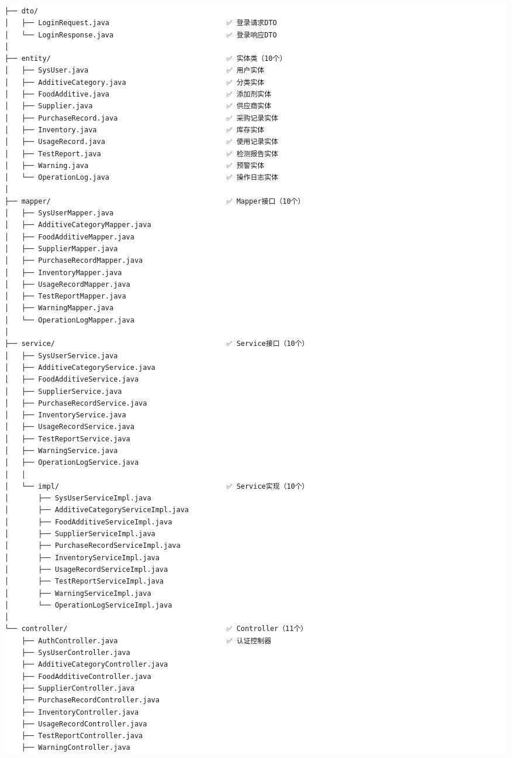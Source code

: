```
├── dto/
│   ├── LoginRequest.java                            ✅ 登录请求DTO
│   └── LoginResponse.java                           ✅ 登录响应DTO
│
├── entity/                                          ✅ 实体类（10个）
│   ├── SysUser.java                                 ✅ 用户实体
│   ├── AdditiveCategory.java                        ✅ 分类实体
│   ├── FoodAdditive.java                            ✅ 添加剂实体
│   ├── Supplier.java                                ✅ 供应商实体
│   ├── PurchaseRecord.java                          ✅ 采购记录实体
│   ├── Inventory.java                               ✅ 库存实体
│   ├── UsageRecord.java                             ✅ 使用记录实体
│   ├── TestReport.java                              ✅ 检测报告实体
│   ├── Warning.java                                 ✅ 预警实体
│   └── OperationLog.java                            ✅ 操作日志实体
│
├── mapper/                                          ✅ Mapper接口（10个）
│   ├── SysUserMapper.java
│   ├── AdditiveCategoryMapper.java
│   ├── FoodAdditiveMapper.java
│   ├── SupplierMapper.java
│   ├── PurchaseRecordMapper.java
│   ├── InventoryMapper.java
│   ├── UsageRecordMapper.java
│   ├── TestReportMapper.java
│   ├── WarningMapper.java
│   └── OperationLogMapper.java
│
├── service/                                         ✅ Service接口（10个）
│   ├── SysUserService.java
│   ├── AdditiveCategoryService.java
│   ├── FoodAdditiveService.java
│   ├── SupplierService.java
│   ├── PurchaseRecordService.java
│   ├── InventoryService.java
│   ├── UsageRecordService.java
│   ├── TestReportService.java
│   ├── WarningService.java
│   ├── OperationLogService.java
│   │
│   └── impl/                                        ✅ Service实现（10个）
│       ├── SysUserServiceImpl.java
│       ├── AdditiveCategoryServiceImpl.java
│       ├── FoodAdditiveServiceImpl.java
│       ├── SupplierServiceImpl.java
│       ├── PurchaseRecordServiceImpl.java
│       ├── InventoryServiceImpl.java
│       ├── UsageRecordServiceImpl.java
│       ├── TestReportServiceImpl.java
│       ├── WarningServiceImpl.java
│       └── OperationLogServiceImpl.java
│
└── controller/                                      ✅ Controller（11个）
    ├── AuthController.java                          ✅ 认证控制器
    ├── SysUserController.java
    ├── AdditiveCategoryController.java
    ├── FoodAdditiveController.java
    ├── SupplierController.java
    ├── PurchaseRecordController.java
    ├── InventoryController.java
    ├── UsageRecordController.java
    ├── TestReportController.java
    ├── WarningController.java
```